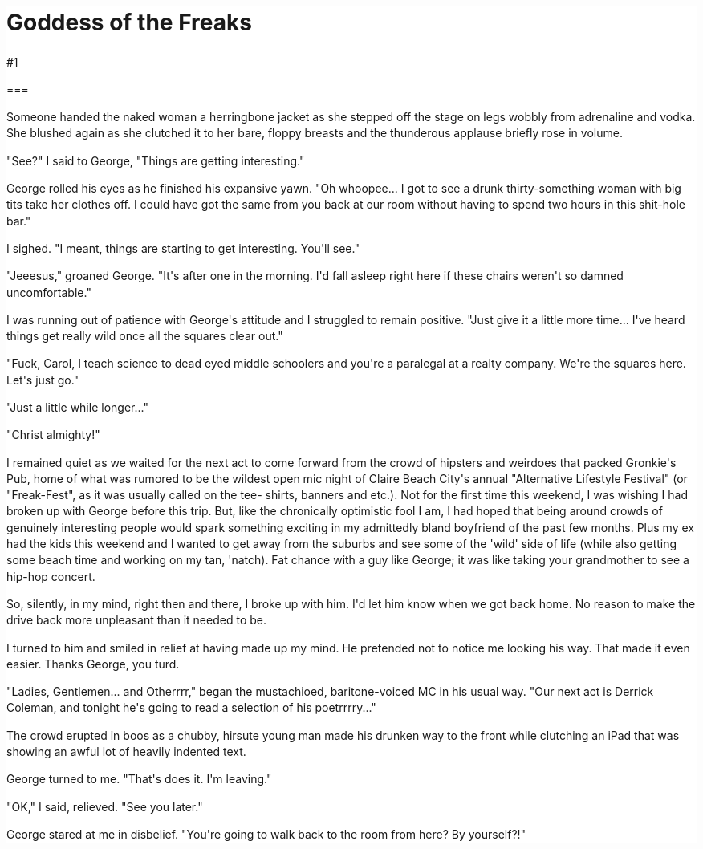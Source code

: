 Goddess of the Freaks
=====================
#1 

===

Someone handed the naked woman a herringbone jacket as she stepped off the stage on legs wobbly from adrenaline and vodka. She blushed again as she clutched it to her bare, floppy breasts and the thunderous applause briefly rose in volume. 

"See?" I said to George, "Things are getting interesting." 

George rolled his eyes as he finished his expansive yawn. "Oh whoopee... I got to see a drunk thirty-something woman with big tits take her clothes off. I could have got the same from you back at our room without having to spend two hours in this shit-hole bar." 

I sighed. "I meant, things are starting to get interesting. You'll see." 

"Jeeesus," groaned George. "It's after one in the morning. I'd fall asleep right here if these chairs weren't so damned uncomfortable." 

I was running out of patience with George's attitude and I struggled to remain positive. "Just give it a little more time... I've heard things get really wild once all the squares clear out." 

"Fuck, Carol, I teach science to dead eyed middle schoolers and you're a paralegal at a realty company. We're the squares here. Let's just go." 

"Just a little while longer..." 

"Christ almighty!" 

I remained quiet as we waited for the next act to come forward from the crowd of hipsters and weirdoes that packed Gronkie's Pub, home of what was rumored to be the wildest open mic night of Claire Beach City's annual "Alternative Lifestyle Festival" (or "Freak-Fest", as it was usually called on the tee- shirts, banners and etc.). Not for the first time this weekend, I was wishing I had broken up with George before this trip. But, like the chronically optimistic fool I am, I had hoped that being around crowds of genuinely interesting people would spark something exciting in my admittedly bland boyfriend of the past few months. Plus my ex had the kids this weekend and I wanted to get away from the suburbs and see some of the 'wild' side of life (while also getting some beach time and working on my tan, 'natch). Fat chance with a guy like George; it was like taking your grandmother to see a hip-hop concert. 

So, silently, in my mind, right then and there, I broke up with him. I'd let him know when we got back home. No reason to make the drive back more unpleasant than it needed to be. 

I turned to him and smiled in relief at having made up my mind. He pretended not to notice me looking his way. That made it even easier. Thanks George, you turd. 

"Ladies, Gentlemen... and Otherrrr," began the mustachioed, baritone-voiced MC in his usual way. "Our next act is Derrick Coleman, and tonight he's going to read a selection of his poetrrrry..." 

The crowd erupted in boos as a chubby, hirsute young man made his drunken way to the front while clutching an iPad that was showing an awful lot of heavily indented text. 

George turned to me. "That's does it. I'm leaving." 

"OK," I said, relieved. "See you later." 

George stared at me in disbelief. "You're going to walk back to the room from here? By yourself?!" 

